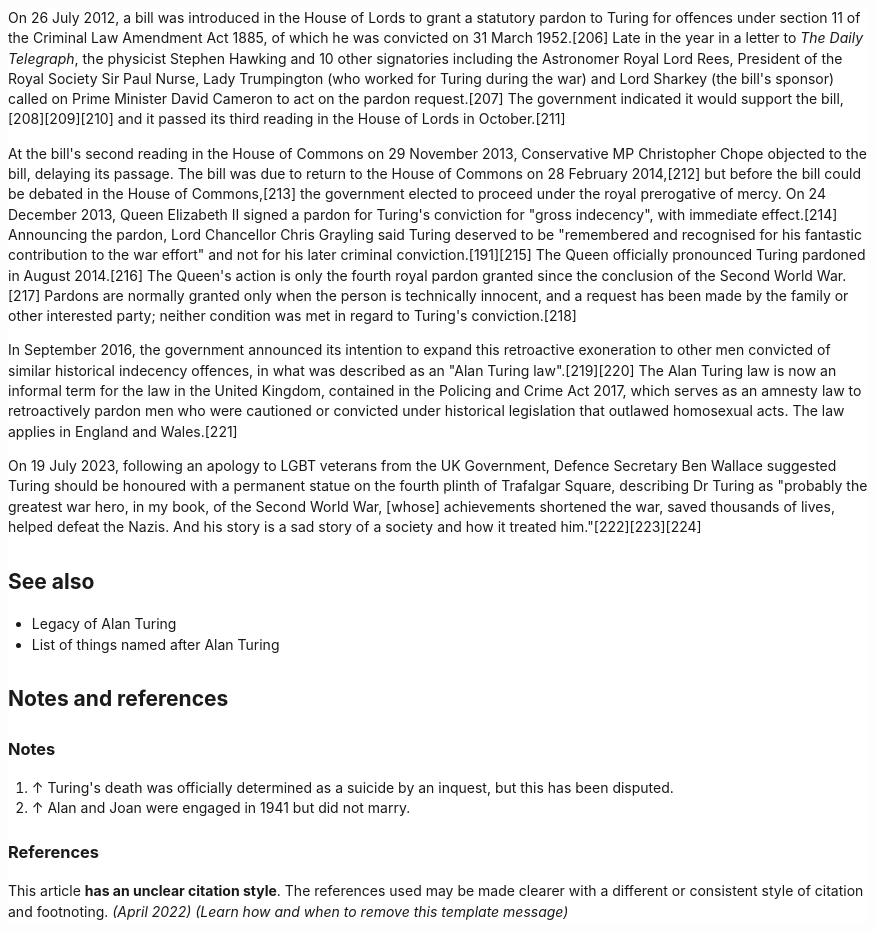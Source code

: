 On 26 July 2012, a bill was introduced in the House of Lords to grant a statutory pardon to Turing for offences under section 11 of the Criminal Law Amendment Act 1885, of which he was convicted on 31 March 1952.\[206\] Late in the year in a letter to _The Daily Telegraph_, the physicist Stephen Hawking and 10 other signatories including the Astronomer Royal Lord Rees, President of the Royal Society Sir Paul Nurse, Lady Trumpington (who worked for Turing during the war) and Lord Sharkey (the bill's sponsor) called on Prime Minister David Cameron to act on the pardon request.\[207\] The government indicated it would support the bill,\[208\]\[209\]\[210\] and it passed its third reading in the House of Lords in October.\[211\]

At the bill's second reading in the House of Commons on 29 November 2013, Conservative MP Christopher Chope objected to the bill, delaying its passage. The bill was due to return to the House of Commons on 28 February 2014,\[212\] but before the bill could be debated in the House of Commons,\[213\] the government elected to proceed under the royal prerogative of mercy. On 24 December 2013, Queen Elizabeth II signed a pardon for Turing's conviction for "gross indecency", with immediate effect.\[214\] Announcing the pardon, Lord Chancellor Chris Grayling said Turing deserved to be "remembered and recognised for his fantastic contribution to the war effort" and not for his later criminal conviction.\[191\]\[215\] The Queen officially pronounced Turing pardoned in August 2014.\[216\] The Queen's action is only the fourth royal pardon granted since the conclusion of the Second World War.\[217\] Pardons are normally granted only when the person is technically innocent, and a request has been made by the family or other interested party; neither condition was met in regard to Turing's conviction.\[218\]

In September 2016, the government announced its intention to expand this retroactive exoneration to other men convicted of similar historical indecency offences, in what was described as an "Alan Turing law".\[219\]\[220\] The Alan Turing law is now an informal term for the law in the United Kingdom, contained in the Policing and Crime Act 2017, which serves as an amnesty law to retroactively pardon men who were cautioned or convicted under historical legislation that outlawed homosexual acts. The law applies in England and Wales.\[221\]

On 19 July 2023, following an apology to LGBT veterans from the UK Government, Defence Secretary Ben Wallace suggested Turing should be honoured with a permanent statue on the fourth plinth of Trafalgar Square, describing Dr Turing as "probably the greatest war hero, in my book, of the Second World War, \[whose\] achievements shortened the war, saved thousands of lives, helped defeat the Nazis. And his story is a sad story of a society and how it treated him."\[222\]\[223\]\[224\]

See also
--------

*   Legacy of Alan Turing
*   List of things named after Alan Turing

Notes and references
--------------------

### Notes

1.  ↑ Turing's death was officially determined as a suicide by an inquest, but this has been disputed.
2.  ↑ Alan and Joan were engaged in 1941 but did not marry.

### References

This article **has an unclear citation style**. The references used may be made clearer with a different or consistent style of citation and footnoting. _(April 2022)_ _(Learn how and when to remove this template message)_
